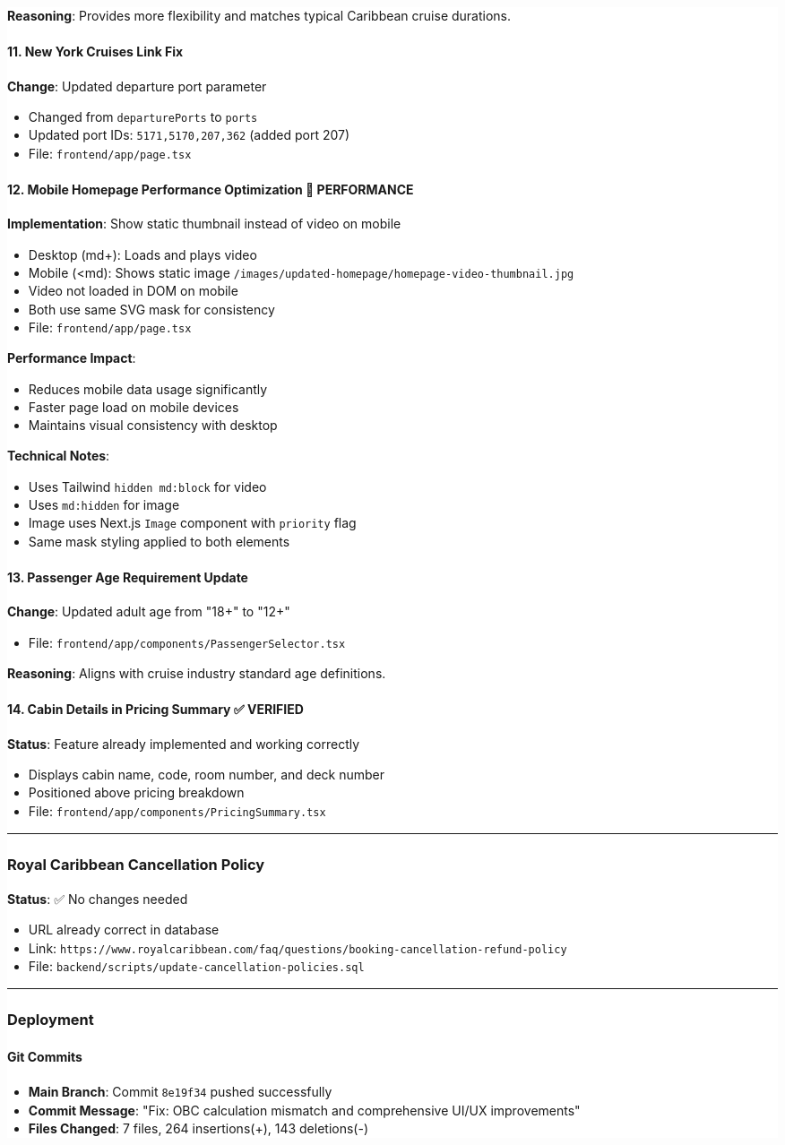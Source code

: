 **Reasoning**: Provides more flexibility and matches typical Caribbean cruise durations.

#### 11. New York Cruises Link Fix
**Change**: Updated departure port parameter
- Changed from `departurePorts` to `ports`
- Updated port IDs: `5171,5170,207,362` (added port 207)
- File: `frontend/app/page.tsx`

#### 12. Mobile Homepage Performance Optimization 📱 PERFORMANCE
**Implementation**: Show static thumbnail instead of video on mobile
- Desktop (md+): Loads and plays video
- Mobile (<md): Shows static image `/images/updated-homepage/homepage-video-thumbnail.jpg`
- Video not loaded in DOM on mobile
- Both use same SVG mask for consistency
- File: `frontend/app/page.tsx`

**Performance Impact**:
- Reduces mobile data usage significantly
- Faster page load on mobile devices
- Maintains visual consistency with desktop

**Technical Notes**:
- Uses Tailwind `hidden md:block` for video
- Uses `md:hidden` for image
- Image uses Next.js `Image` component with `priority` flag
- Same mask styling applied to both elements

#### 13. Passenger Age Requirement Update
**Change**: Updated adult age from "18+" to "12+"
- File: `frontend/app/components/PassengerSelector.tsx`

**Reasoning**: Aligns with cruise industry standard age definitions.

#### 14. Cabin Details in Pricing Summary ✅ VERIFIED
**Status**: Feature already implemented and working correctly
- Displays cabin name, code, room number, and deck number
- Positioned above pricing breakdown
- File: `frontend/app/components/PricingSummary.tsx`

---

### Royal Caribbean Cancellation Policy
**Status**: ✅ No changes needed
- URL already correct in database
- Link: `https://www.royalcaribbean.com/faq/questions/booking-cancellation-refund-policy`
- File: `backend/scripts/update-cancellation-policies.sql`

---

### Deployment

#### Git Commits
- **Main Branch**: Commit `8e19f34` pushed successfully
- **Commit Message**: "Fix: OBC calculation mismatch and comprehensive UI/UX improvements"
- **Files Changed**: 7 files, 264 insertions(+), 143 deletions(-)
